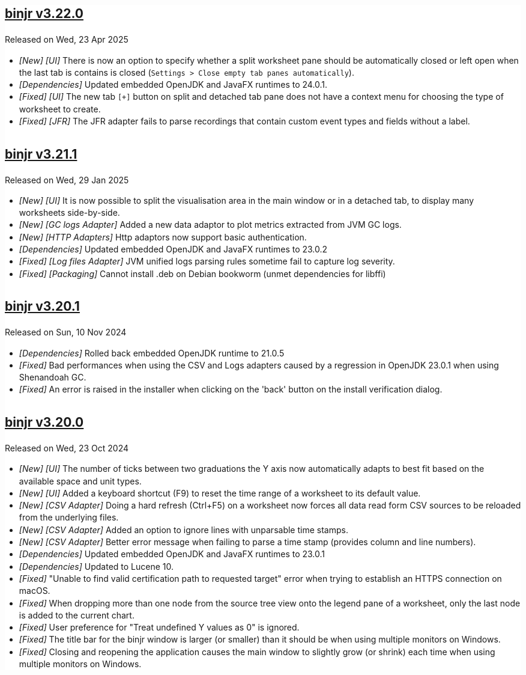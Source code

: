 ## [binjr v3.22.0](https://github.com/binjr/binjr/releases/tag/v3.22.0)
Released on Wed, 23 Apr 2025

* _[New] [UI]_ There is now an option to specify whether a split worksheet pane should be automatically closed or left open when the last tab is contains is closed (`Settings > Close empty tab panes automatically`).
* _[Dependencies]_ Updated embedded OpenJDK and JavaFX runtimes to 24.0.1.
* _[Fixed] [UI]_ The new tab `[+]` button on split and detached tab pane does not have a context menu for choosing the type of worksheet to create.
* _[Fixed] [JFR]_  The JFR adapter fails to parse recordings that contain custom event types and fields without a label.

## [binjr v3.21.1](https://github.com/binjr/binjr/releases/tag/v3.21.1)
Released on Wed, 29 Jan 2025

* _[New] [UI]_ It is now possible to split the visualisation area in the main window or in a detached tab, to display many worksheets side-by-side.
* _[New] [GC logs Adapter]_ Added a new data adaptor to plot metrics extracted from JVM GC logs.
* _[New] [HTTP Adapters]_ Http adaptors now support basic authentication.
* _[Dependencies]_ Updated embedded OpenJDK and JavaFX runtimes to 23.0.2
* _[Fixed] [Log files Adapter]_ JVM unified logs parsing rules sometime fail to capture log severity.
* _[Fixed] [Packaging]_ Cannot install .deb on Debian bookworm (unmet dependencies for libffi)

## [binjr v3.20.1](https://github.com/binjr/binjr/releases/tag/v3.20.1)
Released on Sun, 10 Nov 2024

* _[Dependencies]_ Rolled back embedded OpenJDK runtime to 21.0.5
* _[Fixed]_ Bad performances when using the CSV and Logs adapters caused by a regression in OpenJDK 23.0.1 when using Shenandoah GC.
* _[Fixed]_ An error is raised in the installer when clicking on the 'back' button on the install verification dialog.

## [binjr v3.20.0](https://github.com/binjr/binjr/releases/tag/v3.20.0)
Released on Wed, 23 Oct 2024

* _[New] [UI]_ The number of ticks between two graduations the Y axis now automatically adapts to best fit based on the available space and unit types.
* _[New] [UI]_ Added a keyboard shortcut (F9) to reset the time range of a worksheet to its default value.
* _[New] [CSV Adapter]_ Doing a hard refresh (Ctrl+F5) on a worksheet now forces all data read form CSV sources to be reloaded from the underlying files.
* _[New] [CSV Adapter]_ Added an option to ignore lines with unparsable time stamps.
* _[New] [CSV Adapter]_ Better error message when failing to parse a time stamp (provides column and line numbers).
* _[Dependencies]_ Updated embedded OpenJDK and JavaFX runtimes to 23.0.1
* _[Dependencies]_ Updated to Lucene 10.
* _[Fixed]_ "Unable to find valid certification path to requested target" error when trying to establish an HTTPS connection on macOS.
* _[Fixed]_ When dropping more than one node from the source tree view onto the legend pane of a worksheet, only the last node is added to the current chart.
* _[Fixed]_ User preference for "Treat undefined Y values as 0" is ignored.
* _[Fixed]_ The title bar for the binjr window is larger (or smaller) than it should be when using multiple monitors on Windows.
* _[Fixed]_ Closing and reopening the application causes the main window to slightly grow (or shrink) each time when using multiple monitors on Windows.
